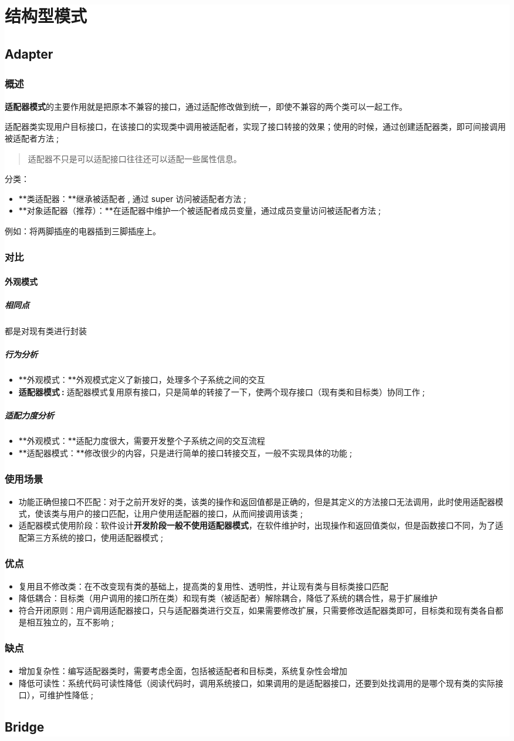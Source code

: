 # 结构型模式

## Adapter

### 概述

**适配器模式**的主要作用就是把原本不兼容的接口，通过适配修改做到统一，即使不兼容的两个类可以一起工作。

适配器类实现用户目标接口，在该接口的实现类中调用被适配者，实现了接口转接的效果；使用的时候，通过创建适配器类，即可间接调用被适配者方法 ;

> 适配器不只是可以适配接口往往还可以适配一些属性信息。

分类：

- **类适配器：**继承被适配者 , 通过 super 访问被适配者方法 ;
- **对象适配器（推荐）：**在适配器中维护一个被适配者成员变量，通过成员变量访问被适配者方法 ;

例如：将两脚插座的电器插到三脚插座上。

### 对比

#### 外观模式

##### 相同点

都是对现有类进行封装

##### 行为分析

- **外观模式：**外观模式定义了新接口，处理多个子系统之间的交互
- **适配器模式 :** 适配器模式复用原有接口，只是简单的转接了一下，使两个现存接口（现有类和目标类）协同工作 ;

##### 适配力度分析

- **外观模式：**适配力度很大，需要开发整个子系统之间的交互流程
- **适配器模式：**修改很少的内容，只是进行简单的接口转接交互，一般不实现具体的功能 ;

### 使用场景

- 功能正确但接口不匹配：对于之前开发好的类，该类的操作和返回值都是正确的，但是其定义的方法接口无法调用，此时使用适配器模式，使该类与用户的接口匹配，让用户使用适配器的接口，从而间接调用该类 ;
- 适配器模式使用阶段：软件设计**开发阶段一般不使用适配器模式**，在软件维护时，出现操作和返回值类似，但是函数接口不同，为了适配第三方系统的接口，使用适配器模式 ;

### 优点

- 复用且不修改类：在不改变现有类的基础上，提高类的复用性、透明性，并让现有类与目标类接口匹配
- 降低耦合：目标类（用户调用的接口所在类）和现有类（被适配者）解除耦合，降低了系统的耦合性，易于扩展维护
- 符合开闭原则：用户调用适配器接口，只与适配器类进行交互，如果需要修改扩展，只需要修改适配器类即可，目标类和现有类各自都是相互独立的，互不影响 ;

### 缺点

- 增加复杂性：编写适配器类时，需要考虑全面，包括被适配者和目标类，系统复杂性会增加
- 降低可读性：系统代码可读性降低（阅读代码时，调用系统接口，如果调用的是适配器接口，还要到处找调用的是哪个现有类的实际接口），可维护性降低 ;

## Bridge
